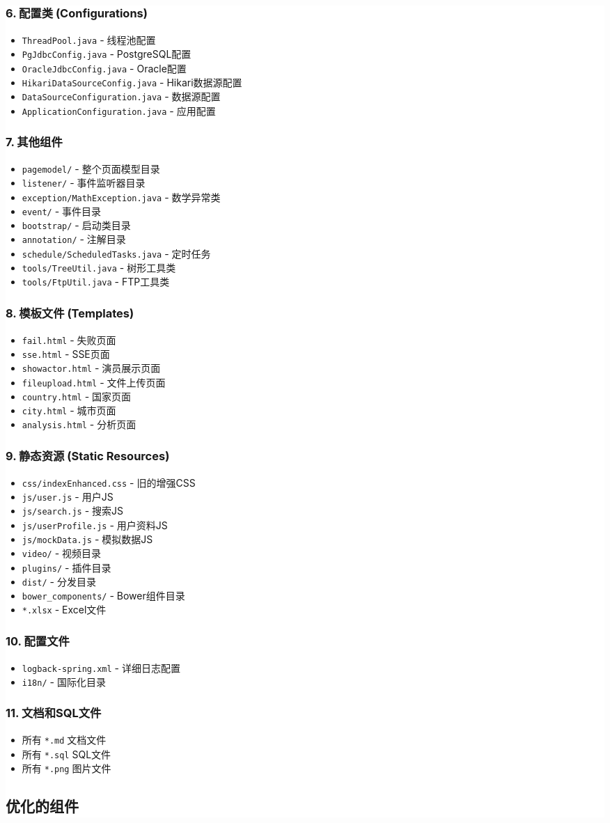 ### 6. 配置类 (Configurations)
- `ThreadPool.java` - 线程池配置
- `PgJdbcConfig.java` - PostgreSQL配置
- `OracleJdbcConfig.java` - Oracle配置
- `HikariDataSourceConfig.java` - Hikari数据源配置
- `DataSourceConfiguration.java` - 数据源配置
- `ApplicationConfiguration.java` - 应用配置

### 7. 其他组件
- `pagemodel/` - 整个页面模型目录
- `listener/` - 事件监听器目录
- `exception/MathException.java` - 数学异常类
- `event/` - 事件目录
- `bootstrap/` - 启动类目录
- `annotation/` - 注解目录
- `schedule/ScheduledTasks.java` - 定时任务
- `tools/TreeUtil.java` - 树形工具类
- `tools/FtpUtil.java` - FTP工具类

### 8. 模板文件 (Templates)
- `fail.html` - 失败页面
- `sse.html` - SSE页面
- `showactor.html` - 演员展示页面
- `fileupload.html` - 文件上传页面
- `country.html` - 国家页面
- `city.html` - 城市页面
- `analysis.html` - 分析页面

### 9. 静态资源 (Static Resources)
- `css/indexEnhanced.css` - 旧的增强CSS
- `js/user.js` - 用户JS
- `js/search.js` - 搜索JS
- `js/userProfile.js` - 用户资料JS
- `js/mockData.js` - 模拟数据JS
- `video/` - 视频目录
- `plugins/` - 插件目录
- `dist/` - 分发目录
- `bower_components/` - Bower组件目录
- `*.xlsx` - Excel文件

### 10. 配置文件
- `logback-spring.xml` - 详细日志配置
- `i18n/` - 国际化目录

### 11. 文档和SQL文件
- 所有 `*.md` 文档文件
- 所有 `*.sql` SQL文件
- 所有 `*.png` 图片文件

## 优化的组件
